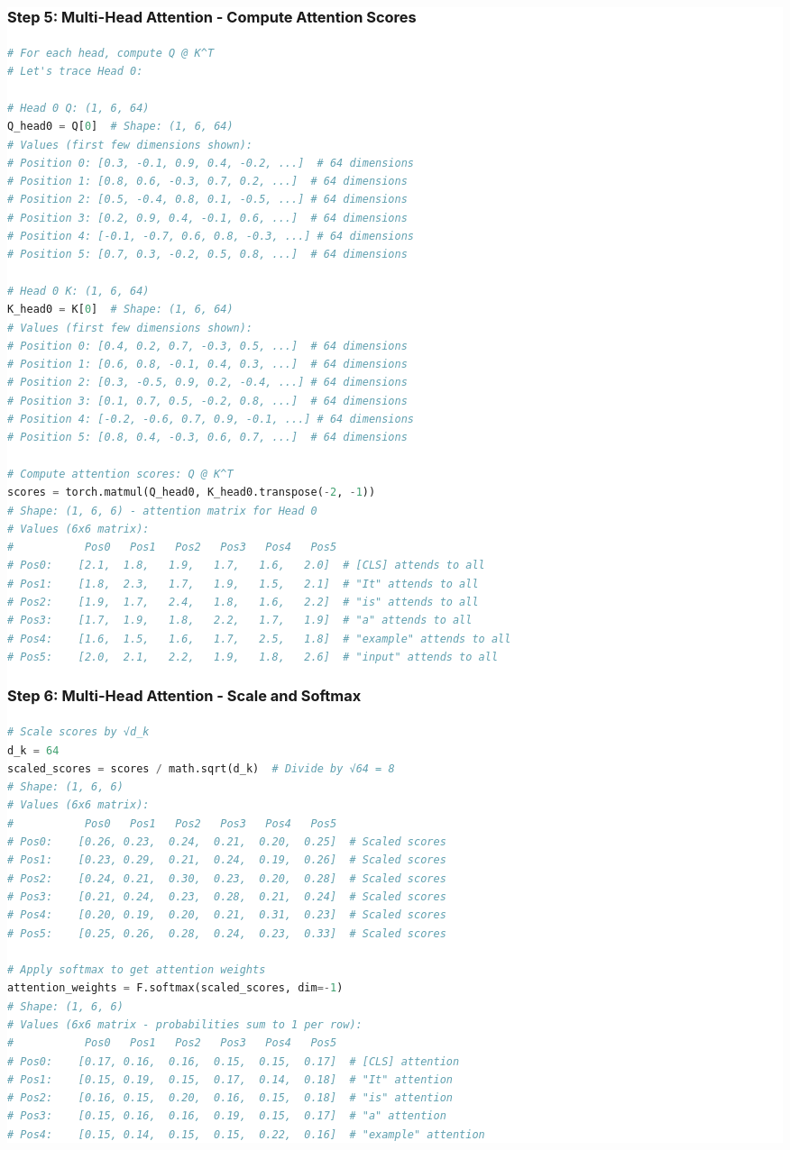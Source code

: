 ### Step 5: Multi-Head Attention - Compute Attention Scores
```python
# For each head, compute Q @ K^T
# Let's trace Head 0:

# Head 0 Q: (1, 6, 64)
Q_head0 = Q[0]  # Shape: (1, 6, 64)
# Values (first few dimensions shown):
# Position 0: [0.3, -0.1, 0.9, 0.4, -0.2, ...]  # 64 dimensions
# Position 1: [0.8, 0.6, -0.3, 0.7, 0.2, ...]  # 64 dimensions
# Position 2: [0.5, -0.4, 0.8, 0.1, -0.5, ...] # 64 dimensions
# Position 3: [0.2, 0.9, 0.4, -0.1, 0.6, ...]  # 64 dimensions
# Position 4: [-0.1, -0.7, 0.6, 0.8, -0.3, ...] # 64 dimensions
# Position 5: [0.7, 0.3, -0.2, 0.5, 0.8, ...]  # 64 dimensions

# Head 0 K: (1, 6, 64)
K_head0 = K[0]  # Shape: (1, 6, 64)
# Values (first few dimensions shown):
# Position 0: [0.4, 0.2, 0.7, -0.3, 0.5, ...]  # 64 dimensions
# Position 1: [0.6, 0.8, -0.1, 0.4, 0.3, ...]  # 64 dimensions
# Position 2: [0.3, -0.5, 0.9, 0.2, -0.4, ...] # 64 dimensions
# Position 3: [0.1, 0.7, 0.5, -0.2, 0.8, ...]  # 64 dimensions
# Position 4: [-0.2, -0.6, 0.7, 0.9, -0.1, ...] # 64 dimensions
# Position 5: [0.8, 0.4, -0.3, 0.6, 0.7, ...]  # 64 dimensions

# Compute attention scores: Q @ K^T
scores = torch.matmul(Q_head0, K_head0.transpose(-2, -1))
# Shape: (1, 6, 6) - attention matrix for Head 0
# Values (6x6 matrix):
#           Pos0   Pos1   Pos2   Pos3   Pos4   Pos5
# Pos0:    [2.1,  1.8,   1.9,   1.7,   1.6,   2.0]  # [CLS] attends to all
# Pos1:    [1.8,  2.3,   1.7,   1.9,   1.5,   2.1]  # "It" attends to all
# Pos2:    [1.9,  1.7,   2.4,   1.8,   1.6,   2.2]  # "is" attends to all
# Pos3:    [1.7,  1.9,   1.8,   2.2,   1.7,   1.9]  # "a" attends to all
# Pos4:    [1.6,  1.5,   1.6,   1.7,   2.5,   1.8]  # "example" attends to all
# Pos5:    [2.0,  2.1,   2.2,   1.9,   1.8,   2.6]  # "input" attends to all
```

### Step 6: Multi-Head Attention - Scale and Softmax
```python
# Scale scores by √d_k
d_k = 64
scaled_scores = scores / math.sqrt(d_k)  # Divide by √64 = 8
# Shape: (1, 6, 6)
# Values (6x6 matrix):
#           Pos0   Pos1   Pos2   Pos3   Pos4   Pos5
# Pos0:    [0.26, 0.23,  0.24,  0.21,  0.20,  0.25]  # Scaled scores
# Pos1:    [0.23, 0.29,  0.21,  0.24,  0.19,  0.26]  # Scaled scores
# Pos2:    [0.24, 0.21,  0.30,  0.23,  0.20,  0.28]  # Scaled scores
# Pos3:    [0.21, 0.24,  0.23,  0.28,  0.21,  0.24]  # Scaled scores
# Pos4:    [0.20, 0.19,  0.20,  0.21,  0.31,  0.23]  # Scaled scores
# Pos5:    [0.25, 0.26,  0.28,  0.24,  0.23,  0.33]  # Scaled scores

# Apply softmax to get attention weights
attention_weights = F.softmax(scaled_scores, dim=-1)
# Shape: (1, 6, 6)
# Values (6x6 matrix - probabilities sum to 1 per row):
#           Pos0   Pos1   Pos2   Pos3   Pos4   Pos5
# Pos0:    [0.17, 0.16,  0.16,  0.15,  0.15,  0.17]  # [CLS] attention
# Pos1:    [0.15, 0.19,  0.15,  0.17,  0.14,  0.18]  # "It" attention
# Pos2:    [0.16, 0.15,  0.20,  0.16,  0.15,  0.18]  # "is" attention
# Pos3:    [0.15, 0.16,  0.16,  0.19,  0.15,  0.17]  # "a" attention
# Pos4:    [0.15, 0.14,  0.15,  0.15,  0.22,  0.16]  # "example" attention
```